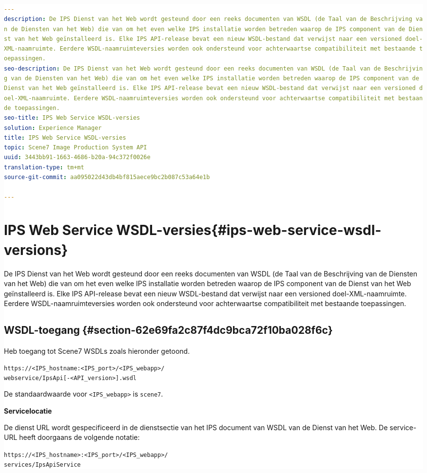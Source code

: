 ```yaml
---
description: De IPS Dienst van het Web wordt gesteund door een reeks documenten van WSDL (de Taal van de Beschrijving van de Diensten van het Web) die van om het even welke IPS installatie worden betreden waarop de IPS component van de Dienst van het Web geïnstalleerd is. Elke IPS API-release bevat een nieuw WSDL-bestand dat verwijst naar een versioned doel-XML-naamruimte. Eerdere WSDL-naamruimteversies worden ook ondersteund voor achterwaartse compatibiliteit met bestaande toepassingen.
seo-description: De IPS Dienst van het Web wordt gesteund door een reeks documenten van WSDL (de Taal van de Beschrijving van de Diensten van het Web) die van om het even welke IPS installatie worden betreden waarop de IPS component van de Dienst van het Web geïnstalleerd is. Elke IPS API-release bevat een nieuw WSDL-bestand dat verwijst naar een versioned doel-XML-naamruimte. Eerdere WSDL-naamruimteversies worden ook ondersteund voor achterwaartse compatibiliteit met bestaande toepassingen.
seo-title: IPS Web Service WSDL-versies
solution: Experience Manager
title: IPS Web Service WSDL-versies
topic: Scene7 Image Production System API
uuid: 3443bb91-1663-4686-b20a-94c372f0026e
translation-type: tm+mt
source-git-commit: aa095022d43db4bf815aece9bc2b087c53a64e1b

---
```



# IPS Web Service WSDL-versies{#ips-web-service-wsdl-versions}

De IPS Dienst van het Web wordt gesteund door een reeks documenten van WSDL (de Taal van de Beschrijving van de Diensten van het Web) die van om het even welke IPS installatie worden betreden waarop de IPS component van de Dienst van het Web geïnstalleerd is. Elke IPS API-release bevat een nieuw WSDL-bestand dat verwijst naar een versioned doel-XML-naamruimte. Eerdere WSDL-naamruimteversies worden ook ondersteund voor achterwaartse compatibiliteit met bestaande toepassingen.

## WSDL-toegang {#section-62e69fa2c87f4dc9bca72f10ba028f6c}

Heb toegang tot Scene7 WSDLs zoals hieronder getoond.

```
https://<IPS_hostname:<IPS_port>/<IPS_webapp>/ 
webservice/IpsApi[-<API_version>].wsdl 
```

De standaardwaarde voor `<IPS_webapp>` is `scene7`.

**Servicelocatie**

De dienst URL wordt gespecificeerd in de dienstsectie van het IPS document van WSDL van de Dienst van het Web. De service-URL heeft doorgaans de volgende notatie:

```
https://<IPS_hostname>:<IPS_port>/<IPS_webapp>/ 
services/IpsApiService 
```
